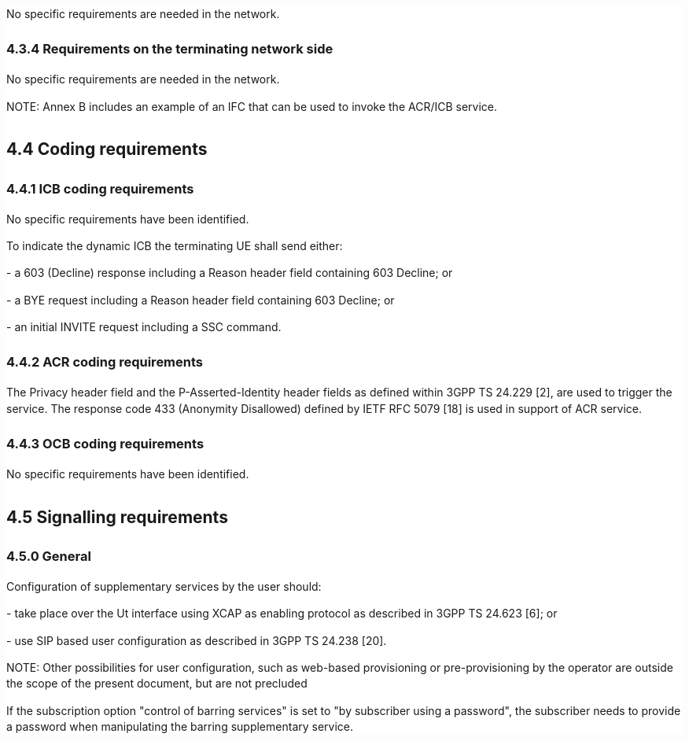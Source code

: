 No specific requirements are needed in the network.

### 4.3.4 Requirements on the terminating network side

No specific requirements are needed in the network.

NOTE: Annex B includes an example of an IFC that can be used to invoke
the ACR/ICB service.

4.4 Coding requirements
-----------------------

### 4.4.1 ICB coding requirements

No specific requirements have been identified.

To indicate the dynamic ICB the terminating UE shall send either:

\- a 603 (Decline) response including a Reason header field containing
603 Decline; or

\- a BYE request including a Reason header field containing 603 Decline;
or

\- an initial INVITE request including a SSC command.

### 4.4.2 ACR coding requirements

The Privacy header field and the P-Asserted-Identity header fields as
defined within 3GPP TS 24.229 \[2\], are used to trigger the service.
The response code 433 (Anonymity Disallowed) defined by
IETF RFC 5079 \[18\] is used in support of ACR service.

### 4.4.3 OCB coding requirements

No specific requirements have been identified.

4.5 Signalling requirements
---------------------------

### 4.5.0 General

Configuration of supplementary services by the user should:

\- take place over the Ut interface using XCAP as enabling protocol as
described in 3GPP TS 24.623 \[6\]; or

\- use SIP based user configuration as described in
3GPP TS 24.238 \[20\].

NOTE: Other possibilities for user configuration, such as web-based
provisioning or pre-provisioning by the operator are outside the scope
of the present document, but are not precluded

If the subscription option \"control of barring services\" is set to
\"by subscriber using a password\", the subscriber needs to provide a
password when manipulating the barring supplementary service.
